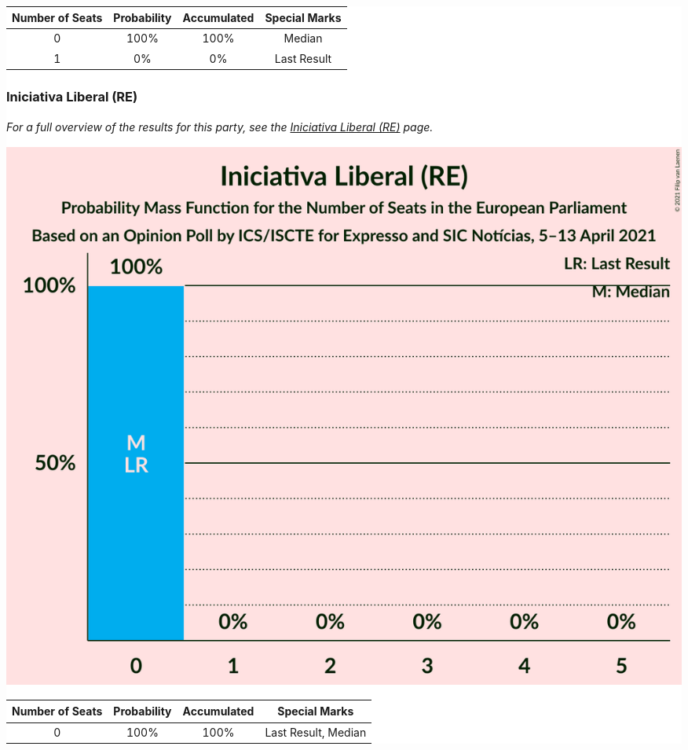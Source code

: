 | Number of Seats | Probability | Accumulated | Special Marks |
|:---------------:|:-----------:|:-----------:|:-------------:|
| 0 | 100% | 100% | Median |
| 1 | 0% | 0% | Last Result |

### Iniciativa Liberal (RE)

*For a full overview of the results for this party, see the [Iniciativa Liberal (RE)](party-iniciativaliberalre.html) page.*

![Graph with seats probability mass function not yet produced](2021-04-13-ICSISCTE-seats-pmf-iniciativaliberalre.png "Seats Probability Mass Function")

| Number of Seats | Probability | Accumulated | Special Marks |
|:---------------:|:-----------:|:-----------:|:-------------:|
| 0 | 100% | 100% | Last Result, Median |
